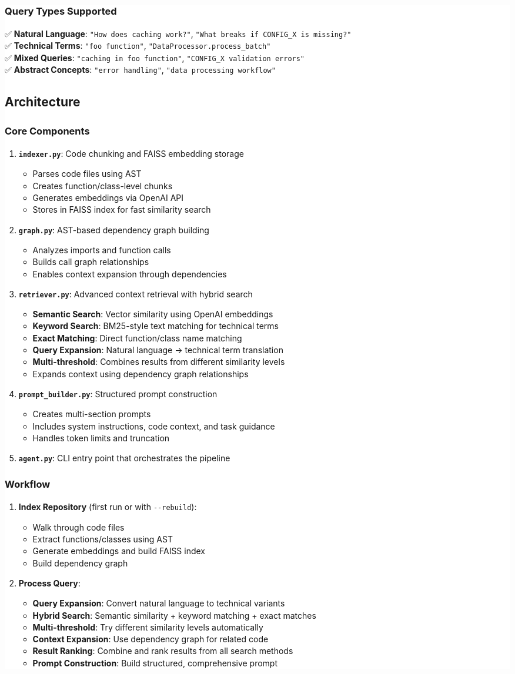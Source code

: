 ### Query Types Supported

✅ **Natural Language**: `"How does caching work?"`, `"What breaks if CONFIG_X is missing?"`  
✅ **Technical Terms**: `"foo function"`, `"DataProcessor.process_batch"`  
✅ **Mixed Queries**: `"caching in foo function"`, `"CONFIG_X validation errors"`  
✅ **Abstract Concepts**: `"error handling"`, `"data processing workflow"`

## Architecture

### Core Components

1. **`indexer.py`**: Code chunking and FAISS embedding storage
   - Parses code files using AST
   - Creates function/class-level chunks
   - Generates embeddings via OpenAI API
   - Stores in FAISS index for fast similarity search

2. **`graph.py`**: AST-based dependency graph building
   - Analyzes imports and function calls
   - Builds call graph relationships
   - Enables context expansion through dependencies

3. **`retriever.py`**: Advanced context retrieval with hybrid search
   - **Semantic Search**: Vector similarity using OpenAI embeddings
   - **Keyword Search**: BM25-style text matching for technical terms
   - **Exact Matching**: Direct function/class name matching
   - **Query Expansion**: Natural language → technical term translation
   - **Multi-threshold**: Combines results from different similarity levels
   - Expands context using dependency graph relationships

4. **`prompt_builder.py`**: Structured prompt construction
   - Creates multi-section prompts
   - Includes system instructions, code context, and task guidance
   - Handles token limits and truncation

5. **`agent.py`**: CLI entry point that orchestrates the pipeline

### Workflow

1. **Index Repository** (first run or with `--rebuild`):
   - Walk through code files
   - Extract functions/classes using AST
   - Generate embeddings and build FAISS index
   - Build dependency graph

2. **Process Query**:
   - **Query Expansion**: Convert natural language to technical variants
   - **Hybrid Search**: Semantic similarity + keyword matching + exact matches
   - **Multi-threshold**: Try different similarity levels automatically
   - **Context Expansion**: Use dependency graph for related code
   - **Result Ranking**: Combine and rank results from all search methods
   - **Prompt Construction**: Build structured, comprehensive prompt
